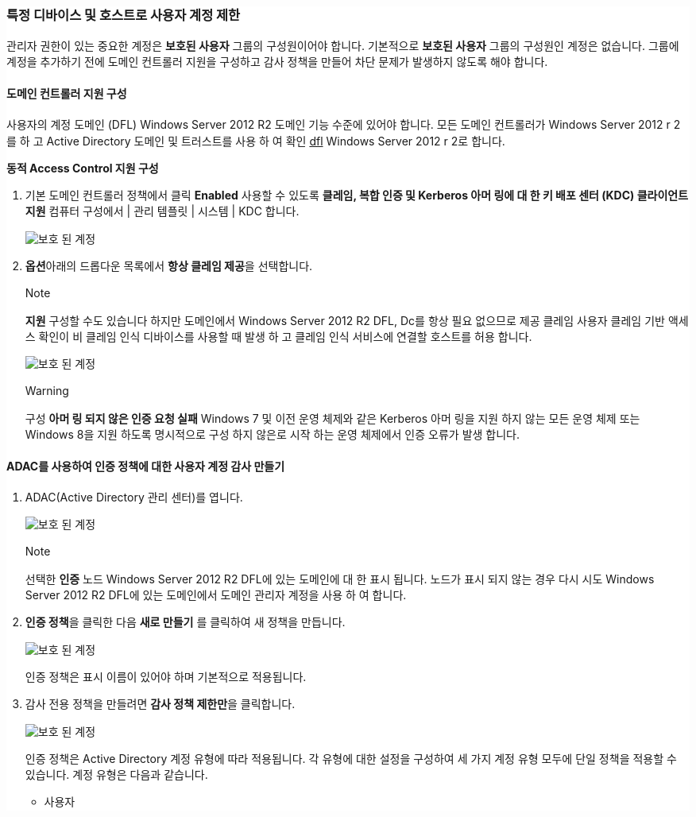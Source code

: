 ### <a name="restrict-a-user-account-to-specific-devices-and-hosts"></a>특정 디바이스 및 호스트로 사용자 계정 제한
관리자 권한이 있는 중요한 계정은 **보호된 사용자** 그룹의 구성원이어야 합니다. 기본적으로 **보호된 사용자** 그룹의 구성원인 계정은 없습니다. 그룹에 계정을 추가하기 전에 도메인 컨트롤러 지원을 구성하고 감사 정책을 만들어 차단 문제가 발생하지 않도록 해야 합니다.

#### <a name="configure-domain-controller-support"></a>도메인 컨트롤러 지원 구성

사용자의 계정 도메인 (DFL) Windows Server 2012 R2 도메인 기능 수준에 있어야 합니다. 모든 도메인 컨트롤러가 Windows Server 2012 r 2를 하 고 Active Directory 도메인 및 트러스트를 사용 하 여 확인 [dfl](https://technet.microsoft.com/library/cc753104.aspx) Windows Server 2012 r 2로 합니다.

**동적 Access Control 지원 구성**

1.  기본 도메인 컨트롤러 정책에서 클릭 **Enabled** 사용할 수 있도록 **클레임, 복합 인증 및 Kerberos 아머 링에 대 한 키 배포 센터 (KDC) 클라이언트 지원** 컴퓨터 구성에서 | 관리 템플릿 | 시스템 | KDC 합니다.

    ![보호 된 계정](media/How-to-Configure-Protected-Accounts/ADDS_ProtectAcct_EnableKDCClaims.gif)

2.  **옵션**아래의 드롭다운 목록에서 **항상 클레임 제공**을 선택합니다.

    > [!NOTE]
    > **지원** 구성할 수도 있습니다 하지만 도메인에서 Windows Server 2012 R2 DFL, Dc를 항상 필요 없으므로 제공 클레임 사용자 클레임 기반 액세스 확인이 비 클레임 인식 디바이스를 사용할 때 발생 하 고 클레임 인식 서비스에 연결할 호스트를 허용 합니다.

    ![보호 된 계정](media/How-to-Configure-Protected-Accounts/ADDS_ProtectAcct_AlwaysProvideClaims.png)

    > [!WARNING]
    > 구성 **아머 링 되지 않은 인증 요청 실패** Windows 7 및 이전 운영 체제와 같은 Kerberos 아머 링을 지원 하지 않는 모든 운영 체제 또는 Windows 8을 지원 하도록 명시적으로 구성 하지 않은로 시작 하는 운영 체제에서 인증 오류가 발생 합니다.

#### <a name="create-a-user-account-audit-for-authentication-policy-with-adac"></a>ADAC를 사용하여 인증 정책에 대한 사용자 계정 감사 만들기

1.  ADAC(Active Directory 관리 센터)를 엽니다.

    ![보호 된 계정](media/How-to-Configure-Protected-Accounts/ADDS_ProtectAcct_OpenADAC.gif)

    > [!NOTE]
    > 선택한 **인증** 노드 Windows Server 2012 R2 DFL에 있는 도메인에 대 한 표시 됩니다. 노드가 표시 되지 않는 경우 다시 시도 Windows Server 2012 R2 DFL에 있는 도메인에서 도메인 관리자 계정을 사용 하 여 합니다.

2.  **인증 정책**을 클릭한 다음 **새로 만들기** 를 클릭하여 새 정책을 만듭니다.

    ![보호 된 계정](media/How-to-Configure-Protected-Accounts/ADDS_ProtectAcct_NewAuthNPolicy.gif)

    인증 정책은 표시 이름이 있어야 하며 기본적으로 적용됩니다.

3.  감사 전용 정책을 만들려면 **감사 정책 제한만**을 클릭합니다.

    ![보호 된 계정](media/How-to-Configure-Protected-Accounts/ADDS_ProtectAcct_NewAuthNPolicyAuditOnly.gif)

    인증 정책은 Active Directory 계정 유형에 따라 적용됩니다. 각 유형에 대한 설정을 구성하여 세 가지 계정 유형 모두에 단일 정책을 적용할 수 있습니다. 계정 유형은 다음과 같습니다.

    -   사용자
